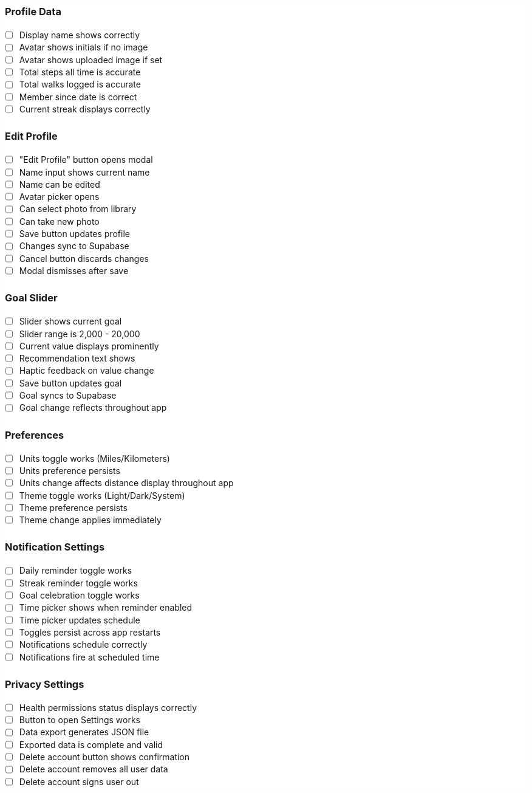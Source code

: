 ### Profile Data
- [ ] Display name shows correctly
- [ ] Avatar shows initials if no image
- [ ] Avatar shows uploaded image if set
- [ ] Total steps all time is accurate
- [ ] Total walks logged is accurate
- [ ] Member since date is correct
- [ ] Current streak displays correctly

### Edit Profile
- [ ] "Edit Profile" button opens modal
- [ ] Name input shows current name
- [ ] Name can be edited
- [ ] Avatar picker opens
- [ ] Can select photo from library
- [ ] Can take new photo
- [ ] Save button updates profile
- [ ] Changes sync to Supabase
- [ ] Cancel button discards changes
- [ ] Modal dismisses after save

### Goal Slider
- [ ] Slider shows current goal
- [ ] Slider range is 2,000 - 20,000
- [ ] Current value displays prominently
- [ ] Recommendation text shows
- [ ] Haptic feedback on value change
- [ ] Save button updates goal
- [ ] Goal syncs to Supabase
- [ ] Goal change reflects throughout app

### Preferences
- [ ] Units toggle works (Miles/Kilometers)
- [ ] Units preference persists
- [ ] Units change affects distance display throughout app
- [ ] Theme toggle works (Light/Dark/System)
- [ ] Theme preference persists
- [ ] Theme change applies immediately

### Notification Settings
- [ ] Daily reminder toggle works
- [ ] Streak reminder toggle works
- [ ] Goal celebration toggle works
- [ ] Time picker shows when reminder enabled
- [ ] Time picker updates schedule
- [ ] Toggles persist across app restarts
- [ ] Notifications schedule correctly
- [ ] Notifications fire at scheduled time

### Privacy Settings
- [ ] Health permissions status displays correctly
- [ ] Button to open Settings works
- [ ] Data export generates JSON file
- [ ] Exported data is complete and valid
- [ ] Delete account button shows confirmation
- [ ] Delete account removes all user data
- [ ] Delete account signs user out
